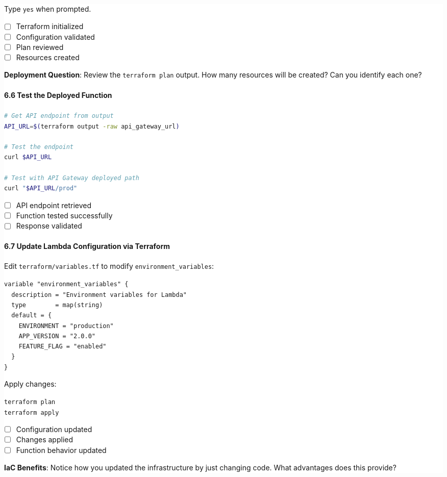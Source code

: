 Type `yes` when prompted.

- [ ] Terraform initialized
- [ ] Configuration validated
- [ ] Plan reviewed
- [ ] Resources created

**Deployment Question**: Review the `terraform plan` output. How many resources will be created? Can you identify each one?

#### 6.6 Test the Deployed Function

```bash
# Get API endpoint from output
API_URL=$(terraform output -raw api_gateway_url)

# Test the endpoint
curl $API_URL

# Test with API Gateway deployed path
curl "$API_URL/prod"
```

- [ ] API endpoint retrieved
- [ ] Function tested successfully
- [ ] Response validated

#### 6.7 Update Lambda Configuration via Terraform

Edit `terraform/variables.tf` to modify `environment_variables`:

```hcl
variable "environment_variables" {
  description = "Environment variables for Lambda"
  type        = map(string)
  default = {
    ENVIRONMENT = "production"
    APP_VERSION = "2.0.0"
    FEATURE_FLAG = "enabled"
  }
}
```

Apply changes:

```bash
terraform plan
terraform apply
```

- [ ] Configuration updated
- [ ] Changes applied
- [ ] Function behavior updated

**IaC Benefits**: Notice how you updated the infrastructure by just changing code. What advantages does this provide?
